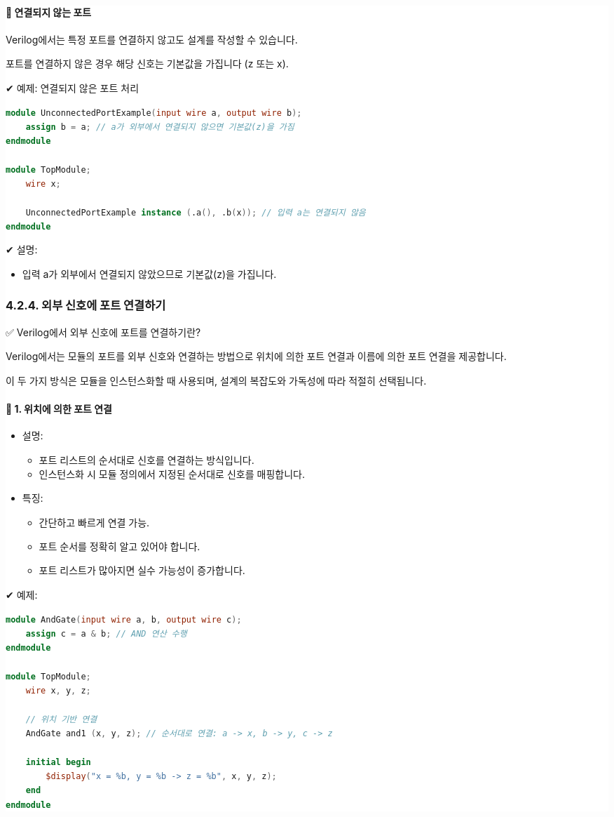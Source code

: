 #### 📌 연결되지 않는 포트

Verilog에서는 특정 포트를 연결하지 않고도 설계를 작성할 수 있습니다.

포트를 연결하지 않은 경우 해당 신호는 기본값을 가집니다 (z 또는 x).

✔ 예제: 연결되지 않은 포트 처리

```verilog
module UnconnectedPortExample(input wire a, output wire b);
    assign b = a; // a가 외부에서 연결되지 않으면 기본값(z)을 가짐
endmodule

module TopModule;
    wire x;

    UnconnectedPortExample instance (.a(), .b(x)); // 입력 a는 연결되지 않음
endmodule
```
✔ 설명:

- 입력 a가 외부에서 연결되지 않았으므로 기본값(z)을 가집니다.



### 4.2.4. 외부 신호에 포트 연결하기
✅ Verilog에서 외부 신호에 포트를 연결하기란?

Verilog에서는 모듈의 포트를 외부 신호와 연결하는 방법으로 위치에 의한 포트 연결과 이름에 의한 포트 연결을 제공합니다.

이 두 가지 방식은 모듈을 인스턴스화할 때 사용되며, 설계의 복잡도와 가독성에 따라 적절히 선택됩니다.

#### 📌 1. 위치에 의한 포트 연결

- 설명:
    - 포트 리스트의 순서대로 신호를 연결하는 방식입니다.
    - 인스턴스화 시 모듈 정의에서 지정된 순서대로 신호를 매핑합니다.

- 특징:

    - 간단하고 빠르게 연결 가능.

    - 포트 순서를 정확히 알고 있어야 합니다.

    - 포트 리스트가 많아지면 실수 가능성이 증가합니다.

✔ 예제:

```verilog
module AndGate(input wire a, b, output wire c);
    assign c = a & b; // AND 연산 수행
endmodule

module TopModule;
    wire x, y, z;

    // 위치 기반 연결
    AndGate and1 (x, y, z); // 순서대로 연결: a -> x, b -> y, c -> z

    initial begin
        $display("x = %b, y = %b -> z = %b", x, y, z);
    end
endmodule
```
